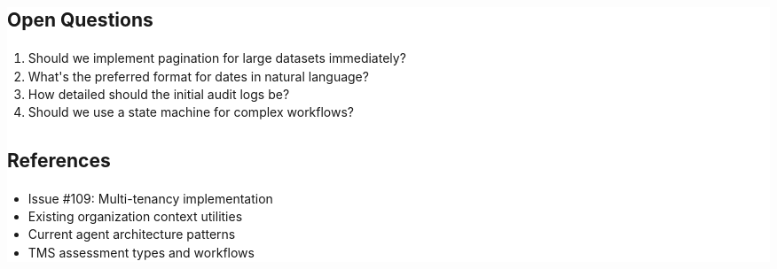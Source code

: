 ## Open Questions

1. Should we implement pagination for large datasets immediately?
2. What's the preferred format for dates in natural language?
3. How detailed should the initial audit logs be?
4. Should we use a state machine for complex workflows?

## References

- Issue #109: Multi-tenancy implementation
- Existing organization context utilities
- Current agent architecture patterns
- TMS assessment types and workflows